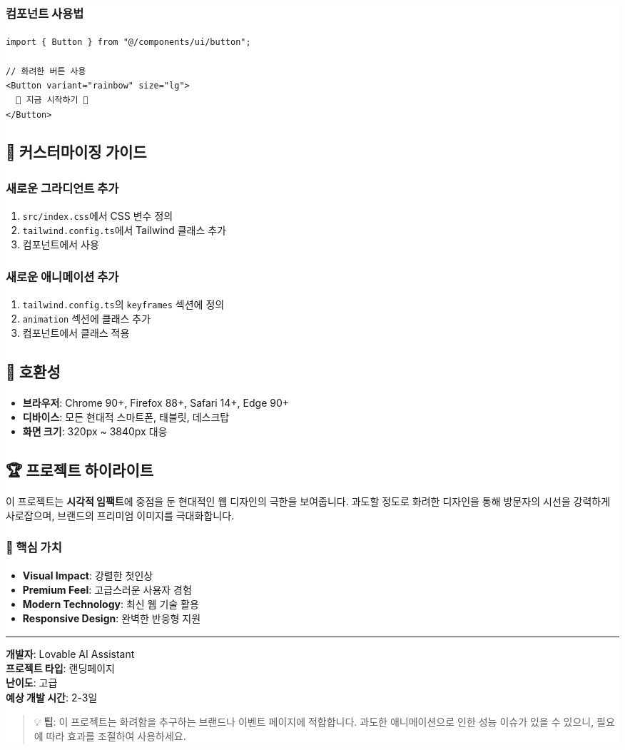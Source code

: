 ### 컴포넌트 사용법
```tsx
import { Button } from "@/components/ui/button";

// 화려한 버튼 사용
<Button variant="rainbow" size="lg">
  🚀 지금 시작하기 🚀
</Button>
```

## 🎨 커스터마이징 가이드

### 새로운 그라디언트 추가
1. `src/index.css`에서 CSS 변수 정의
2. `tailwind.config.ts`에서 Tailwind 클래스 추가
3. 컴포넌트에서 사용

### 새로운 애니메이션 추가
1. `tailwind.config.ts`의 `keyframes` 섹션에 정의
2. `animation` 섹션에 클래스 추가
3. 컴포넌트에서 클래스 적용

## 📱 호환성

- **브라우저**: Chrome 90+, Firefox 88+, Safari 14+, Edge 90+
- **디바이스**: 모든 현대적 스마트폰, 태블릿, 데스크탑
- **화면 크기**: 320px ~ 3840px 대응

## 🏆 프로젝트 하이라이트

이 프로젝트는 **시각적 임팩트**에 중점을 둔 현대적인 웹 디자인의 극한을 보여줍니다. 과도할 정도로 화려한 디자인을 통해 방문자의 시선을 강력하게 사로잡으며, 브랜드의 프리미엄 이미지를 극대화합니다.

### 🌟 핵심 가치
- **Visual Impact**: 강렬한 첫인상
- **Premium Feel**: 고급스러운 사용자 경험  
- **Modern Technology**: 최신 웹 기술 활용
- **Responsive Design**: 완벽한 반응형 지원

---

**개발자**: Lovable AI Assistant  
**프로젝트 타입**: 랜딩페이지  
**난이도**: 고급  
**예상 개발 시간**: 2-3일  

> 💡 **팁**: 이 프로젝트는 화려함을 추구하는 브랜드나 이벤트 페이지에 적합합니다. 과도한 애니메이션으로 인한 성능 이슈가 있을 수 있으니, 필요에 따라 효과를 조절하여 사용하세요.
